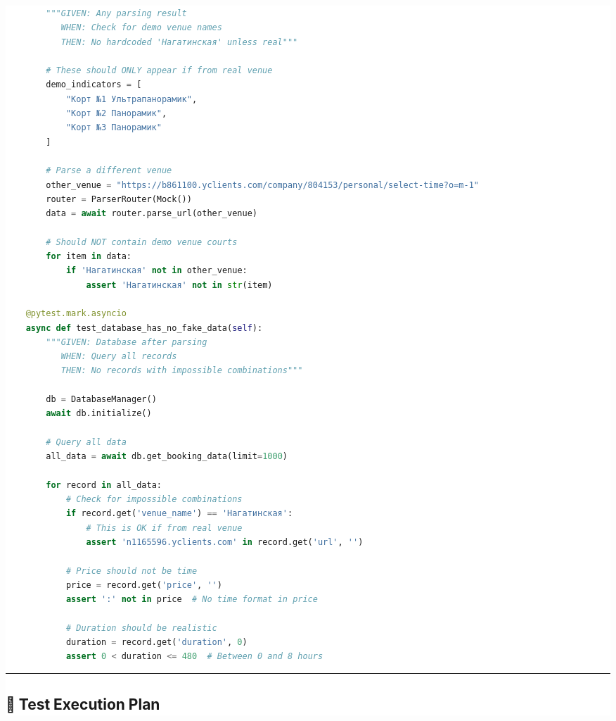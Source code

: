 ```python
        """GIVEN: Any parsing result
           WHEN: Check for demo venue names
           THEN: No hardcoded 'Нагатинская' unless real"""
        
        # These should ONLY appear if from real venue
        demo_indicators = [
            "Корт №1 Ультрапанорамик",
            "Корт №2 Панорамик",
            "Корт №3 Панорамик"
        ]
        
        # Parse a different venue
        other_venue = "https://b861100.yclients.com/company/804153/personal/select-time?o=m-1"
        router = ParserRouter(Mock())
        data = await router.parse_url(other_venue)
        
        # Should NOT contain demo venue courts
        for item in data:
            if 'Нагатинская' not in other_venue:
                assert 'Нагатинская' not in str(item)
    
    @pytest.mark.asyncio
    async def test_database_has_no_fake_data(self):
        """GIVEN: Database after parsing
           WHEN: Query all records
           THEN: No records with impossible combinations"""
        
        db = DatabaseManager()
        await db.initialize()
        
        # Query all data
        all_data = await db.get_booking_data(limit=1000)
        
        for record in all_data:
            # Check for impossible combinations
            if record.get('venue_name') == 'Нагатинская':
                # This is OK if from real venue
                assert 'n1165596.yclients.com' in record.get('url', '')
            
            # Price should not be time
            price = record.get('price', '')
            assert ':' not in price  # No time format in price
            
            # Duration should be realistic
            duration = record.get('duration', 0)
            assert 0 < duration <= 480  # Between 0 and 8 hours
```

---

## 🎯 **Test Execution Plan**
